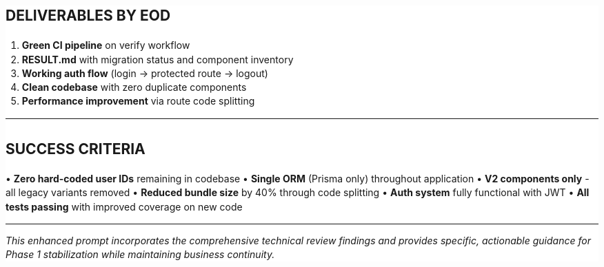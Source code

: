 
## DELIVERABLES BY EOD
1. **Green CI pipeline** on verify workflow
2. **RESULT.md** with migration status and component inventory
3. **Working auth flow** (login → protected route → logout)
4. **Clean codebase** with zero duplicate components
5. **Performance improvement** via route code splitting

---

## SUCCESS CRITERIA
• **Zero hard-coded user IDs** remaining in codebase
• **Single ORM** (Prisma only) throughout application
• **V2 components only** - all legacy variants removed
• **Reduced bundle size** by 40% through code splitting
• **Auth system** fully functional with JWT
• **All tests passing** with improved coverage on new code

---

*This enhanced prompt incorporates the comprehensive technical review findings and provides specific, actionable guidance for Phase 1 stabilization while maintaining business continuity.*